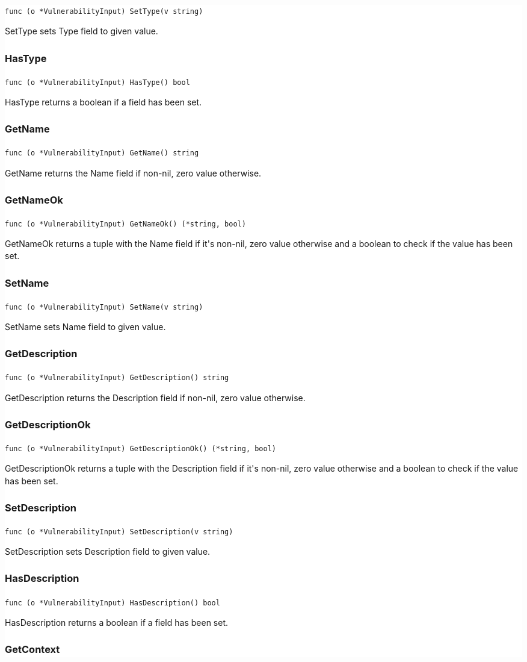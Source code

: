 `func (o *VulnerabilityInput) SetType(v string)`

SetType sets Type field to given value.

### HasType

`func (o *VulnerabilityInput) HasType() bool`

HasType returns a boolean if a field has been set.

### GetName

`func (o *VulnerabilityInput) GetName() string`

GetName returns the Name field if non-nil, zero value otherwise.

### GetNameOk

`func (o *VulnerabilityInput) GetNameOk() (*string, bool)`

GetNameOk returns a tuple with the Name field if it's non-nil, zero value otherwise
and a boolean to check if the value has been set.

### SetName

`func (o *VulnerabilityInput) SetName(v string)`

SetName sets Name field to given value.


### GetDescription

`func (o *VulnerabilityInput) GetDescription() string`

GetDescription returns the Description field if non-nil, zero value otherwise.

### GetDescriptionOk

`func (o *VulnerabilityInput) GetDescriptionOk() (*string, bool)`

GetDescriptionOk returns a tuple with the Description field if it's non-nil, zero value otherwise
and a boolean to check if the value has been set.

### SetDescription

`func (o *VulnerabilityInput) SetDescription(v string)`

SetDescription sets Description field to given value.

### HasDescription

`func (o *VulnerabilityInput) HasDescription() bool`

HasDescription returns a boolean if a field has been set.

### GetContext
